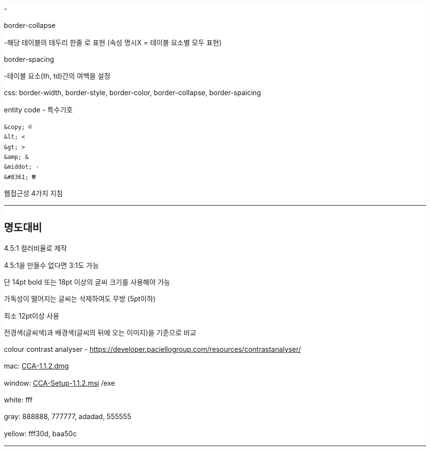 \-

border-collapse

-해당 테이블의 테두리 한줄 로 표현 (속성 명시X = 테이블 요소별 모두 표현)

border-spacing

-테이블 요소(th, td)간의 여백을 설정

css: border-width, border-style, border-color, border-collapse, border-spaicing



entity code - 특수기호

```=
&copy; ©
&lt; <
&gt; >
&amp; &
&middot; ·
&#8361; ₩
```



웹접근성 4가지 지침

---

## 명도대비

4.5:1 컬러비율로 제작

4.5:1을 만들수 없다면 3:1도 가능

단 14pt bold 또는 18pt 이상의 글씨 크기를 사용해야 가능

가독성이 떨어지는 글씨는 삭제하여도 무방 (5pt이하)

최소 12pt이상 사용

전경색(글씨색)과 배경색(글씨의 뒤에 오는 이미지)을 기준으로 비교

colour contrast analyser - https://developer.paciellogroup.com/resources/contrastanalyser/

mac: [CCA-1.1.2.dmg](https://github.com/ThePacielloGroup/CCAe/releases/download/v1.1.2/CCA-1.1.2.dmg)

window: [CCA-Setup-1.1.2.msi](https://github.com/ThePacielloGroup/CCAe/releases/download/v1.1.2/CCA-Setup-1.1.2.msi) /exe



white: fff

gray: 888888, 777777, adadad, 555555

yellow: fff30d, baa50c

---
